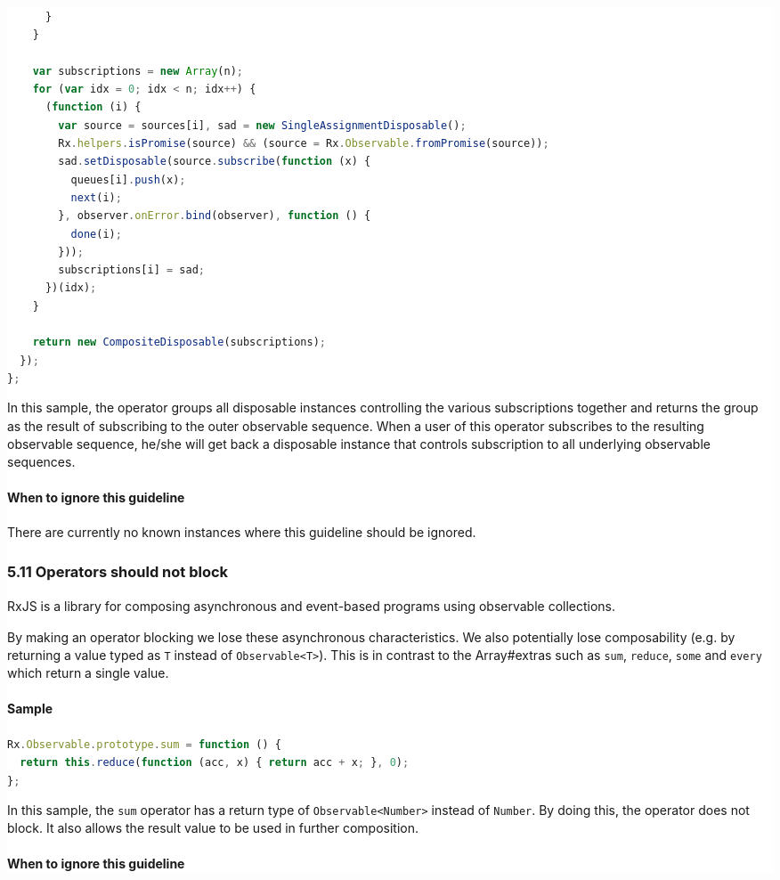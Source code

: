 ```js
      }
    }

    var subscriptions = new Array(n);
    for (var idx = 0; idx < n; idx++) {
      (function (i) {
        var source = sources[i], sad = new SingleAssignmentDisposable();
        Rx.helpers.isPromise(source) && (source = Rx.Observable.fromPromise(source));
        sad.setDisposable(source.subscribe(function (x) {
          queues[i].push(x);
          next(i);
        }, observer.onError.bind(observer), function () {
          done(i);
        }));
        subscriptions[i] = sad;
      })(idx);
    }

    return new CompositeDisposable(subscriptions);
  });
};
```

In this sample, the operator groups all disposable instances controlling the various subscriptions together and returns the group as the result of subscribing to the outer observable sequence. When a user of this operator subscribes to the resulting observable sequence, he/she will get back a disposable instance that controls subscription to all underlying observable sequences.

#### When to ignore this guideline ####

There are currently no known instances where this guideline should be ignored.

### 5.11 Operators should not block ###

RxJS is a library for composing asynchronous and event-based programs using observable collections.  

By making an operator blocking we lose these asynchronous characteristics. We also potentially lose composability (e.g. by returning a value typed as `T` instead of `Observable<T>`).  This is in contrast to the Array#extras such as `sum`, `reduce`, `some` and `every` which return a single value.

#### Sample ####

```js
Rx.Observable.prototype.sum = function () {
  return this.reduce(function (acc, x) { return acc + x; }, 0);
};
```

In this sample, the `sum` operator has a return type of `Observable<Number>` instead of `Number`. By doing this, the operator does not block. It also allows the result value to be used in further composition.

#### When to ignore this guideline ####
